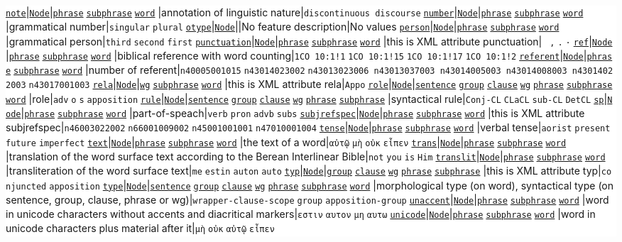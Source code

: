 [`note`](note.md#readme)|[`Node`](featuresbytype.md#node)|[`phrase`](featuresbynodetype.md#phrase) [`subphrase`](featuresbynodetype.md#subphrase) [`word`](featuresbynodetype.md#word) |annotation of linguistic nature|`discontinuous discourse`
[`number`](number.md#readme)|[`Node`](featuresbytype.md#node)|[`phrase`](featuresbynodetype.md#phrase) [`subphrase`](featuresbynodetype.md#subphrase) [`word`](featuresbynodetype.md#word) |grammatical number|`singular` `plural`
[`otype`](otype.md#readme)|[`Node`](featuresbytype.md#node)||No feature description|No values
[`person`](person.md#readme)|[`Node`](featuresbytype.md#node)|[`phrase`](featuresbynodetype.md#phrase) [`subphrase`](featuresbynodetype.md#subphrase) [`word`](featuresbynodetype.md#word) |grammatical person|`third` `second` `first`
[`punctuation`](punctuation.md#readme)|[`Node`](featuresbytype.md#node)|[`phrase`](featuresbynodetype.md#phrase) [`subphrase`](featuresbynodetype.md#subphrase) [`word`](featuresbynodetype.md#word) |this is XML attribute punctuation|` ` `,` `.` `·`
[`ref`](ref.md#readme)|[`Node`](featuresbytype.md#node)|[`phrase`](featuresbynodetype.md#phrase) [`subphrase`](featuresbynodetype.md#subphrase) [`word`](featuresbynodetype.md#word) |biblical reference with word counting|`1CO 10:1!1` `1CO 10:1!15` `1CO 10:1!17` `1CO 10:1!2`
[`referent`](referent.md#readme)|[`Node`](featuresbytype.md#node)|[`phrase`](featuresbynodetype.md#phrase) [`subphrase`](featuresbynodetype.md#subphrase) [`word`](featuresbynodetype.md#word) |number of referent|`n40005001015` `n43014023002` `n43013023006 n43013037003 n43014005003 n43014008003 n43014022003` `n43017001003`
[`rela`](rela.md#readme)|[`Node`](featuresbytype.md#node)|[`wg`](featuresbynodetype.md#wg) [`subphrase`](featuresbynodetype.md#subphrase) [`word`](featuresbynodetype.md#word) |this is XML attribute rela|`Appo`
[`role`](role.md#readme)|[`Node`](featuresbytype.md#node)|[`sentence`](featuresbynodetype.md#sentence) [`group`](featuresbynodetype.md#group) [`clause`](featuresbynodetype.md#clause) [`wg`](featuresbynodetype.md#wg) [`phrase`](featuresbynodetype.md#phrase) [`subphrase`](featuresbynodetype.md#subphrase) [`word`](featuresbynodetype.md#word) |role|`adv` `o` `s` `apposition`
[`rule`](rule.md#readme)|[`Node`](featuresbytype.md#node)|[`sentence`](featuresbynodetype.md#sentence) [`group`](featuresbynodetype.md#group) [`clause`](featuresbynodetype.md#clause) [`wg`](featuresbynodetype.md#wg) [`phrase`](featuresbynodetype.md#phrase) [`subphrase`](featuresbynodetype.md#subphrase) |syntactical rule|`Conj-CL` `CLaCL` `sub-CL` `DetCL`
[`sp`](sp.md#readme)|[`Node`](featuresbytype.md#node)|[`phrase`](featuresbynodetype.md#phrase) [`subphrase`](featuresbynodetype.md#subphrase) [`word`](featuresbynodetype.md#word) |part-of-speach|`verb` `pron` `advb` `subs`
[`subjrefspec`](subjrefspec.md#readme)|[`Node`](featuresbytype.md#node)|[`phrase`](featuresbynodetype.md#phrase) [`subphrase`](featuresbynodetype.md#subphrase) [`word`](featuresbynodetype.md#word) |this is XML attribute subjrefspec|`n46003022002` `n66001009002` `n45001001001` `n47010001004`
[`tense`](tense.md#readme)|[`Node`](featuresbytype.md#node)|[`phrase`](featuresbynodetype.md#phrase) [`subphrase`](featuresbynodetype.md#subphrase) [`word`](featuresbynodetype.md#word) |verbal tense|`aorist` `present` `future` `imperfect`
[`text`](text.md#readme)|[`Node`](featuresbytype.md#node)|[`phrase`](featuresbynodetype.md#phrase) [`subphrase`](featuresbynodetype.md#subphrase) [`word`](featuresbynodetype.md#word) |the text of a word|`αὐτῷ` `μὴ` `οὐκ` `εἶπεν`
[`trans`](trans.md#readme)|[`Node`](featuresbytype.md#node)|[`phrase`](featuresbynodetype.md#phrase) [`subphrase`](featuresbynodetype.md#subphrase) [`word`](featuresbynodetype.md#word) |translation of the word surface text according to the Berean Interlinear Bible|`not` `you` `is` `Him`
[`translit`](translit.md#readme)|[`Node`](featuresbytype.md#node)|[`phrase`](featuresbynodetype.md#phrase) [`subphrase`](featuresbynodetype.md#subphrase) [`word`](featuresbynodetype.md#word) |transliteration of the word surface text|`me` `estin` `auton` `auto`
[`typ`](typ.md#readme)|[`Node`](featuresbytype.md#node)|[`group`](featuresbynodetype.md#group) [`clause`](featuresbynodetype.md#clause) [`wg`](featuresbynodetype.md#wg) [`phrase`](featuresbynodetype.md#phrase) [`subphrase`](featuresbynodetype.md#subphrase) |this is XML attribute typ|`conjuncted` `apposition`
[`type`](type.md#readme)|[`Node`](featuresbytype.md#node)|[`sentence`](featuresbynodetype.md#sentence) [`group`](featuresbynodetype.md#group) [`clause`](featuresbynodetype.md#clause) [`wg`](featuresbynodetype.md#wg) [`phrase`](featuresbynodetype.md#phrase) [`subphrase`](featuresbynodetype.md#subphrase) [`word`](featuresbynodetype.md#word) |morphological type (on word), syntactical type (on sentence, group, clause, phrase or wg)|`wrapper-clause-scope` `group` `apposition-group`
[`unaccent`](unaccent.md#readme)|[`Node`](featuresbytype.md#node)|[`phrase`](featuresbynodetype.md#phrase) [`subphrase`](featuresbynodetype.md#subphrase) [`word`](featuresbynodetype.md#word) |word in unicode characters without accents and diacritical markers|`εστιν` `αυτον` `μη` `αυτω`
[`unicode`](unicode.md#readme)|[`Node`](featuresbytype.md#node)|[`phrase`](featuresbynodetype.md#phrase) [`subphrase`](featuresbynodetype.md#subphrase) [`word`](featuresbynodetype.md#word) |word in unicode characters plus material after it|`μὴ` `οὐκ` `αὐτῷ` `εἶπεν`